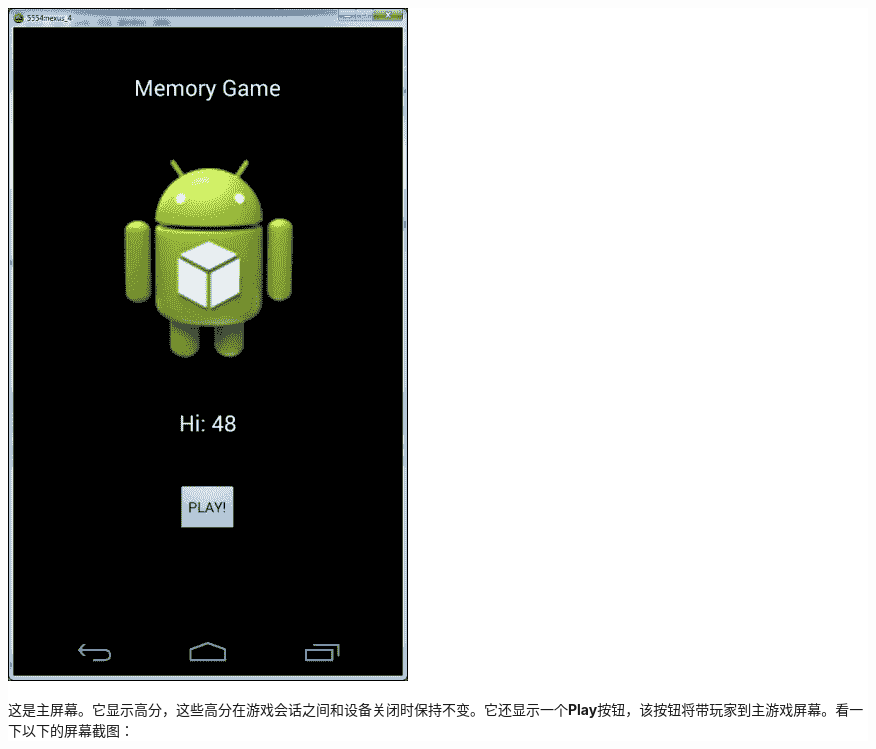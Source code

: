 ![记忆游戏](img/8859OS_05_15.jpg)

这是主屏幕。它显示高分，这些高分在游戏会话之间和设备关闭时保持不变。它还显示一个**Play**按钮，该按钮将带玩家到主游戏屏幕。看一下以下的屏幕截图：
